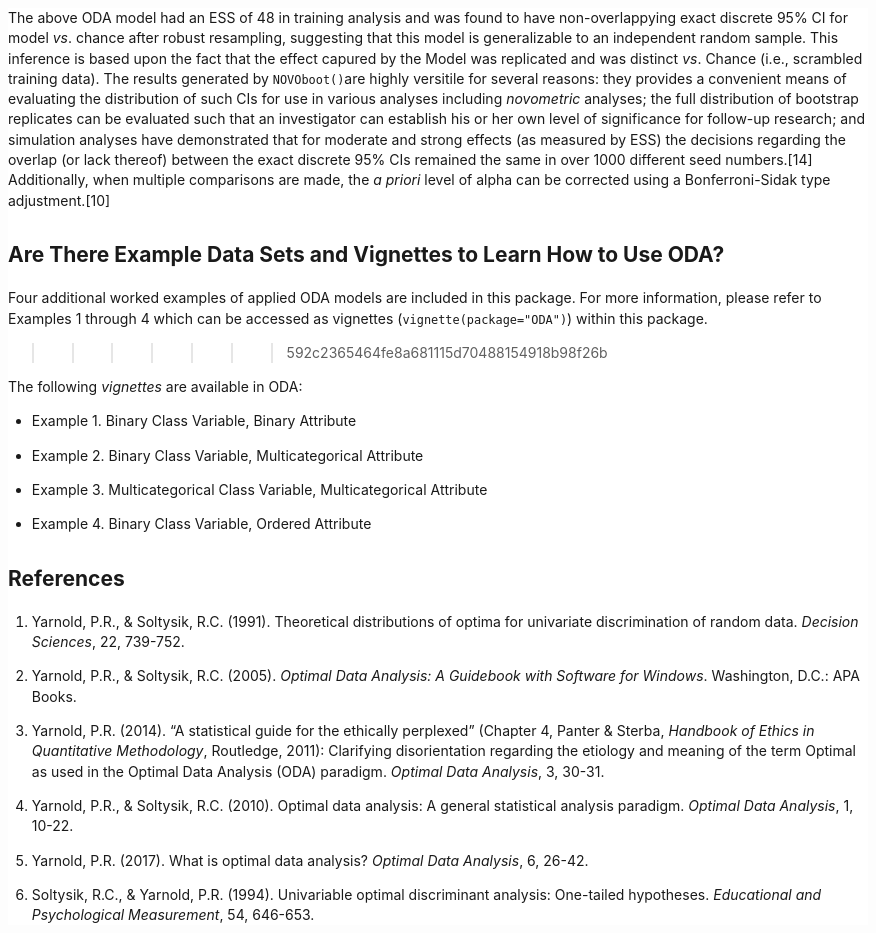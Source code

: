 The above ODA model had an ESS of 48 in training analysis and was found to have non-overlappying exact discrete 95% CI for model *vs*. chance after robust resampling, suggesting that this model is generalizable to an independent random sample. This inference is based upon the fact that the effect capured by the Model was replicated and was distinct *vs*. Chance (i.e., scrambled training data). The results generated by `NOVOboot()`are highly versitile for several reasons: they provides a convenient means of evaluating the distribution of such CIs for use in various analyses including *novometric* analyses; the full distribution of bootstrap replicates can be evaluated such that an investigator can establish his or her own level of significance for follow-up research; and simulation analyses have demonstrated that for moderate and strong effects (as measured by ESS) the decisions regarding the overlap (or lack thereof) between the exact discrete 95% CIs remained the same in over 1000 different seed numbers.[14] Additionally, when multiple comparisons are made, the *a priori* level of alpha can be corrected using a Bonferroni-Sidak type adjustment.\[10\]

Are There Example Data Sets and Vignettes to Learn How to Use ODA?
------------------------------------------------------------------

Four additional worked examples of applied ODA models are included in this package. For more information, please refer to Examples 1 through 4 which can be accessed as vignettes (`vignette(package="ODA")`) within this package.
>>>>>>> 592c2365464fe8a681115d70488154918b98f26b

The following *vignettes* are available in ODA:

  - Example 1. Binary Class Variable, Binary Attribute

  - Example 2. Binary Class Variable, Multicategorical Attribute

  - Example 3. Multicategorical Class Variable, Multicategorical
    Attribute

  - Example 4. Binary Class Variable, Ordered Attribute

## References

1.  Yarnold, P.R., & Soltysik, R.C. (1991). Theoretical distributions of
    optima for univariate discrimination of random data. *Decision
    Sciences*, 22, 739-752.

2.  Yarnold, P.R., & Soltysik, R.C. (2005). *Optimal Data Analysis: A
    Guidebook with Software for Windows*. Washington, D.C.: APA Books.

3.  Yarnold, P.R. (2014). “A statistical guide for the ethically
    perplexed” (Chapter 4, Panter & Sterba, *Handbook of Ethics in
    Quantitative Methodology*, Routledge, 2011): Clarifying
    disorientation regarding the etiology and meaning of the term
    Optimal as used in the Optimal Data Analysis (ODA) paradigm.
    *Optimal Data Analysis*, 3, 30-31.

4.  Yarnold, P.R., & Soltysik, R.C. (2010). Optimal data analysis: A
    general statistical analysis paradigm. *Optimal Data Analysis*, 1,
    10-22.

5.  Yarnold, P.R. (2017). What is optimal data analysis? *Optimal Data
    Analysis*, 6, 26-42.

6.  Soltysik, R.C., & Yarnold, P.R. (1994). Univariable optimal
    discriminant analysis: One-tailed hypotheses. *Educational and
    Psychological Measurement*, 54, 646-653.
